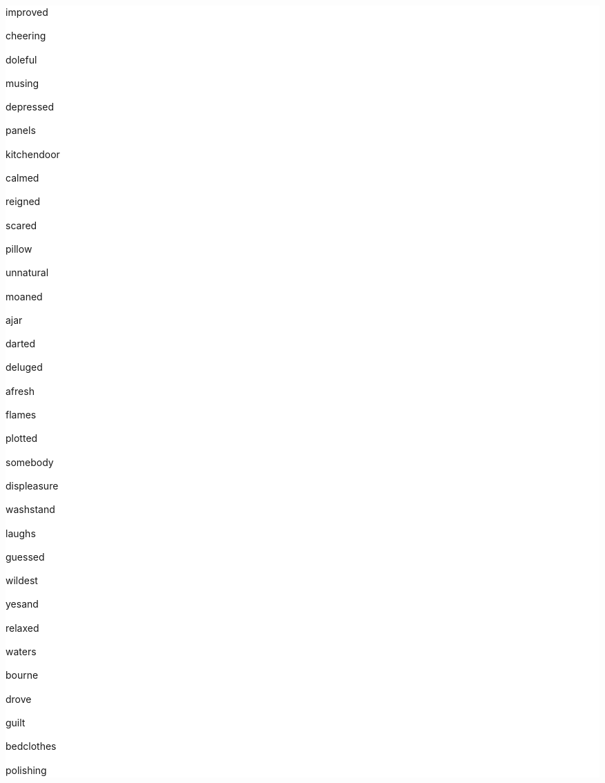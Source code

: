 improved

cheering

doleful

musing

depressed

panels

kitchendoor

calmed

reigned

scared

pillow

unnatural

moaned

ajar

darted

deluged

afresh

flames

plotted

somebody

displeasure

washstand

laughs

guessed

wildest

yesand

relaxed

waters

bourne

drove

guilt

bedclothes

polishing
